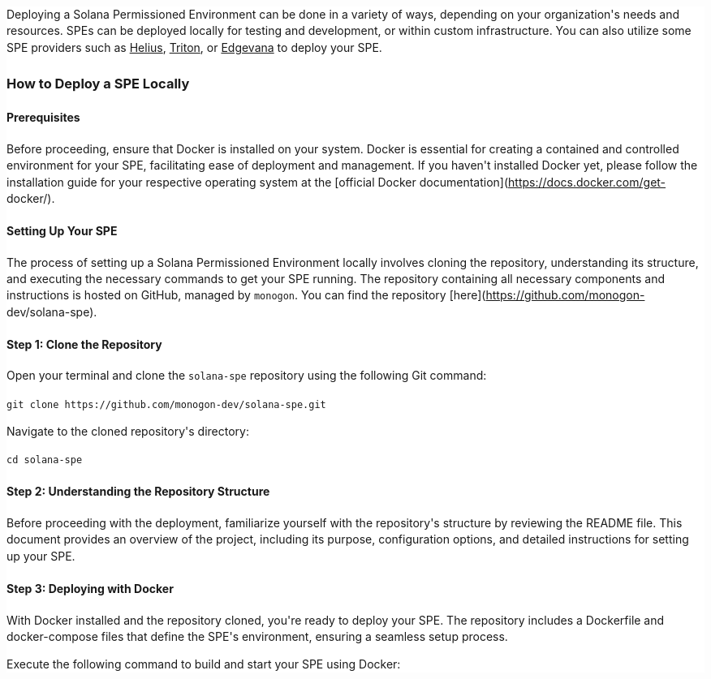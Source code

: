 Deploying a Solana Permissioned Environment can be done in a variety of ways,
depending on your organization's needs and resources. SPEs can be deployed
locally for testing and development, or within custom infrastructure. You can
also utilize some SPE providers such as [Helius](https://www.helius.dev/),
[Triton](https://triton.one/), or [Edgevana](https://www.edgevana.com/) to
deploy your SPE.

### How to Deploy a SPE Locally #

#### Prerequisites #

Before proceeding, ensure that Docker is installed on your system. Docker is
essential for creating a contained and controlled environment for your SPE,
facilitating ease of deployment and management. If you haven't installed
Docker yet, please follow the installation guide for your respective operating
system at the [official Docker documentation](https://docs.docker.com/get-
docker/).

#### Setting Up Your SPE #

The process of setting up a Solana Permissioned Environment locally involves
cloning the repository, understanding its structure, and executing the
necessary commands to get your SPE running. The repository containing all
necessary components and instructions is hosted on GitHub, managed by
`monogon`. You can find the repository [here](https://github.com/monogon-
dev/solana-spe).

#### Step 1: Clone the Repository #

Open your terminal and clone the `solana-spe` repository using the following
Git command:

    
    
    git clone https://github.com/monogon-dev/solana-spe.git

Navigate to the cloned repository's directory:

    
    
    cd solana-spe

#### Step 2: Understanding the Repository Structure #

Before proceeding with the deployment, familiarize yourself with the
repository's structure by reviewing the README file. This document provides an
overview of the project, including its purpose, configuration options, and
detailed instructions for setting up your SPE.

#### Step 3: Deploying with Docker #

With Docker installed and the repository cloned, you're ready to deploy your
SPE. The repository includes a Dockerfile and docker-compose files that define
the SPE's environment, ensuring a seamless setup process.

Execute the following command to build and start your SPE using Docker:
